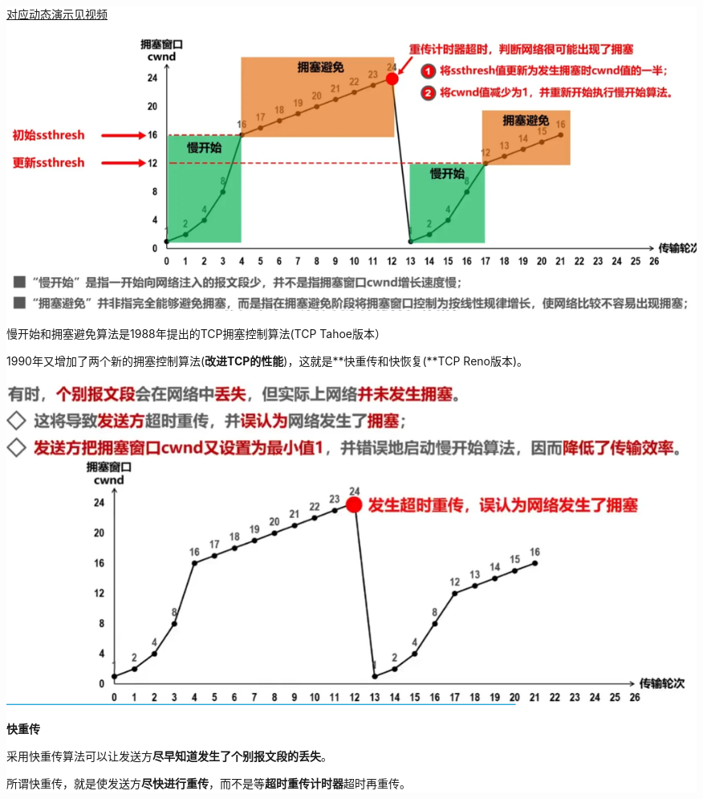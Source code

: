 [对应动态演示见视频](https://www.bilibili.com/video/BV1c4411d7jb?p=61)

![image-20220625152815112](https://raw.githubusercontent.com/kagangtuya-star/ComputerNetworkNotes/main/计算机网络微课堂笔记第五章.assets/image-20220625152815112.webp)

慢开始和拥塞避免算法是1988年提出的TCP拥塞控制算法(TCP Tahoe版本）

1990年又增加了两个新的拥塞控制算法(**改进TCP的性能**)，这就是**快重传和快恢复(**TCP Reno版本)。

![image-20220625152925647](https://raw.githubusercontent.com/kagangtuya-star/ComputerNetworkNotes/main/计算机网络微课堂笔记第五章.assets/image-20220625152925647.webp)

**快重传**

采用快重传算法可以让发送方**尽早知道发生了个别报文段的丢失**。

所谓快重传，就是使发送方**尽快进行重传**，而不是等**超时重传计时器**超时再重传。
